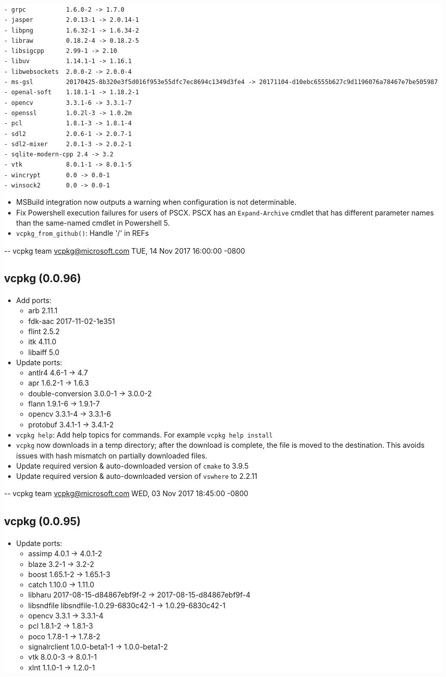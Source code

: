     - grpc           1.6.0-2 -> 1.7.0
    - jasper         2.0.13-1 -> 2.0.14-1
    - libpng         1.6.32-1 -> 1.6.34-2
    - libraw         0.18.2-4 -> 0.18.2-5
    - libsigcpp      2.99-1 -> 2.10
    - libuv          1.14.1-1 -> 1.16.1
    - libwebsockets  2.0.0-2 -> 2.0.0-4
    - ms-gsl         20170425-8b320e3f5d016f953e55dfc7ec8694c1349d3fe4 -> 20171104-d10ebc6555b627c9d1196076a78467e7be505987
    - openal-soft    1.18.1-1 -> 1.18.2-1
    - opencv         3.3.1-6 -> 3.3.1-7
    - openssl        1.0.2l-3 -> 1.0.2m
    - pcl            1.8.1-3 -> 1.8.1-4
    - sdl2           2.0.6-1 -> 2.0.7-1
    - sdl2-mixer     2.0.1-3 -> 2.0.2-1
    - sqlite-modern-cpp 2.4 -> 3.2
    - vtk            8.0.1-1 -> 8.0.1-5
    - wincrypt       0.0 -> 0.0-1
    - winsock2       0.0 -> 0.0-1
  * MSBuild integration now outputs a warning when configuration is not determinable.
  * Fix Powershell execution failures for users of PSCX. PSCX has an `Expand-Archive` cmdlet that has different parameter names than the same-named cmdlet in Powershell 5.
  * `vcpkg_from_github()`: Handle '/' in REFs

-- vcpkg team <vcpkg@microsoft.com>  TUE, 14 Nov 2017 16:00:00 -0800


vcpkg (0.0.96)
--------------
  * Add ports:
    - arb            2.11.1
    - fdk-aac        2017-11-02-1e351
    - flint          2.5.2
    - itk            4.11.0
    - libaiff        5.0
  * Update ports:
    - antlr4         4.6-1 -> 4.7
    - apr            1.6.2-1 -> 1.6.3
    - double-conversion 3.0.0-1 -> 3.0.0-2
    - flann          1.9.1-6 -> 1.9.1-7
    - opencv         3.3.1-4 -> 3.3.1-6
    - protobuf       3.4.1-1 -> 3.4.1-2
  * `vcpkg help`: Add help topics for commands. For example `vcpkg help install`
  * `vcpkg` now downloads in a temp directory; after the download is complete, the file is moved to the destination. This avoids issues with hash mismatch on partially downloaded files.
  * Update required version & auto-downloaded version of `cmake` to 3.9.5
  * Update required version & auto-downloaded version of `vswhere` to 2.2.11

-- vcpkg team <vcpkg@microsoft.com>  WED, 03 Nov 2017 18:45:00 -0800


vcpkg (0.0.95)
--------------
  * Update ports:
    - assimp         4.0.1 -> 4.0.1-2
    - blaze          3.2-1 -> 3.2-2
    - boost          1.65.1-2 -> 1.65.1-3
    - catch          1.10.0 -> 1.11.0
    - libharu        2017-08-15-d84867ebf9f-2 -> 2017-08-15-d84867ebf9f-4
    - libsndfile     libsndfile-1.0.29-6830c42-1 -> 1.0.29-6830c42-1
    - opencv         3.3.1 -> 3.3.1-4
    - pcl            1.8.1-2 -> 1.8.1-3
    - poco           1.7.8-1 -> 1.7.8-2
    - signalrclient  1.0.0-beta1-1 -> 1.0.0-beta1-2
    - vtk            8.0.0-3 -> 8.0.1-1
    - xlnt           1.1.0-1 -> 1.2.0-1